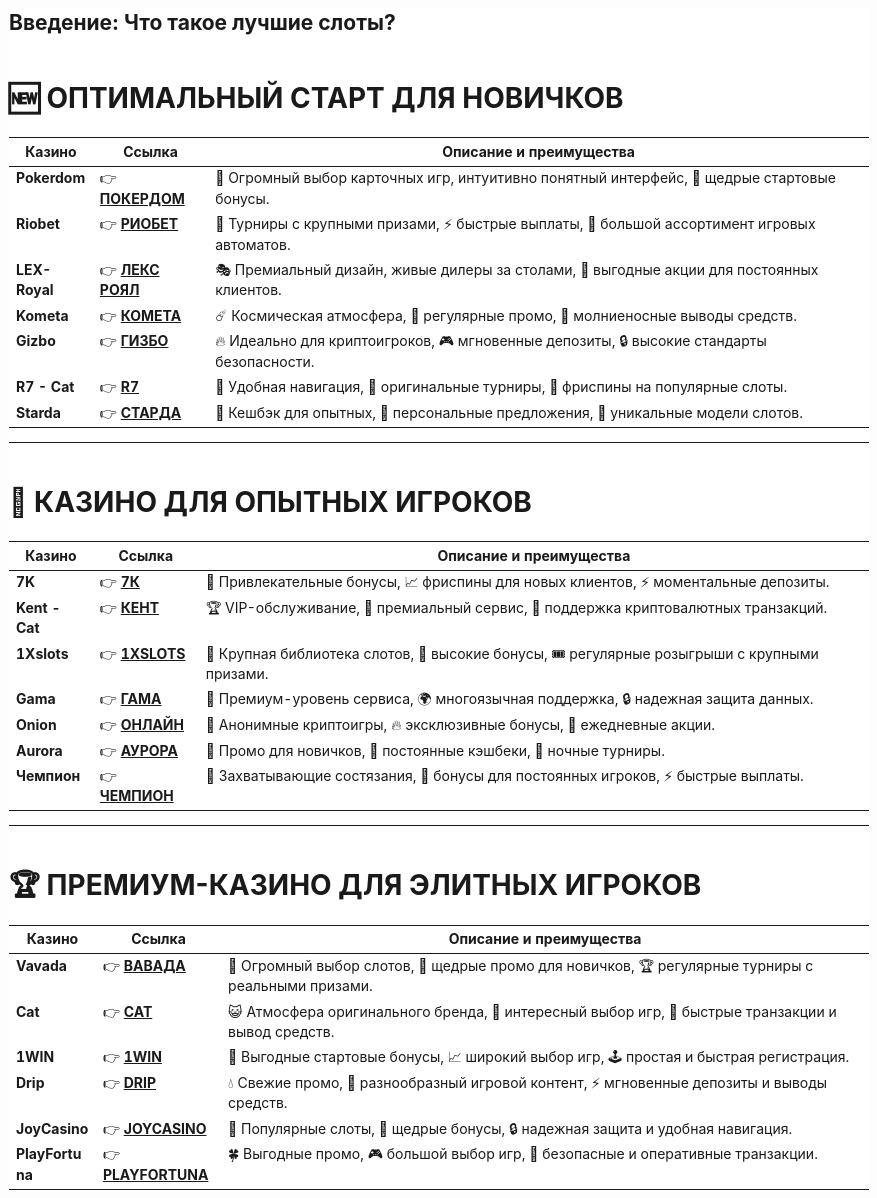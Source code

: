 ## Введение: Что такое лучшие слоты?
# 🆕 ОПТИМАЛЬНЫЙ СТАРТ ДЛЯ НОВИЧКОВ

| Казино        | Ссылка                                              | Описание и преимущества                                                                     |
| ------------- | --------------------------------------------------- | ------------------------------------------------------------------------------------------- |
| **Pokerdom**  | 👉 [**ПОКЕРДОМ**](https://brandplay.link/FwVc4f)    | 💎 Огромный выбор карточных игр, интуитивно понятный интерфейс, 🎁 щедрые стартовые бонусы. |
| **Riobet**    | 👉 [**РИОБЕТ**](https://brandplay.link/TnjsxFvH)    | 🌟 Турниры с крупными призами, ⚡ быстрые выплаты, 🎲 большой ассортимент игровых автоматов. |
| **LEX-Royal** | 👉 [**ЛЕКС РОЯЛ**](https://brandplay.link/VMqNXPFs) | 🎭 Премиальный дизайн, живые дилеры за столами, 🎁 выгодные акции для постоянных клиентов.  |
| **Kometa**    | 👉 [**КОМЕТА**](https://brandplay.link/jHzFFYGv)    | ☄️ Космическая атмосфера, 🎁 регулярные промо, 🚀 молниеносные выводы средств.              |
| **Gizbo**     | 👉 [**ГИЗБО**](https://brandplay.link/rvzLrVLp)     | 🔥 Идеально для криптоигроков, 🎮 мгновенные депозиты, 🔒 высокие стандарты безопасности.   |
| **R7 - Cat**  | 👉 [**R7**](https://brandplay.link/dByFXP7h)        | 🎉 Удобная навигация, 🌟 оригинальные турниры, 🎁 фриспины на популярные слоты.             |
| **Starda**    | 👉 [**СТАРДА**](https://brandplay.link/HDcDrxLk)    | 🚀 Кешбэк для опытных, 🤑 персональные предложения, 🎰 уникальные модели слотов.            |

***

# 🌟 КАЗИНО ДЛЯ ОПЫТНЫХ ИГРОКОВ

| Казино         | Ссылка                                                                                           | Описание и преимущества                                                                       |
| -------------- | ------------------------------------------------------------------------------------------------ | --------------------------------------------------------------------------------------------- |
| **7K**         | 👉 [**7К**](https://brandplay.link/dd46bNgD)                                                     | 🔔 Привлекательные бонусы, 📈 фриспины для новых клиентов, ⚡ моментальные депозиты.           |
| **Kent - Cat** | 👉 [**КЕНТ**](https://brandplay.link/XRH1g6Vb)                                                   | 🏆 VIP-обслуживание, 💎 премиальный сервис, 📲 поддержка криптовалютных транзакций.           |
| **1Xslots**    | 👉 [**1XSLOTS**](https://brandplay.link/J2ZbqMPZ)                                                | 🎰 Крупная библиотека слотов, 🎁 высокие бонусы, 🎟️ регулярные розыгрыши с крупными призами. |
| **Gama**       | 👉 [**ГАМА**](https://brandplay.link/RD52jZbL)                                                   | 💎 Премиум-уровень сервиса, 🌍 многоязычная поддержка, 🔒 надежная защита данных.             |
| **Onion**      | 👉 [**ОНЛАЙН**](https://brandplay.link/8LcS6Djb)                                                 | 🧅 Анонимные криптоигры, 🔥 эксклюзивные бонусы, 💸 ежедневные акции.                         |
| **Aurora**     | 👉 [**АУРОРА**](https://10trafic-stat2.com/click/668546556bcc6313411604bc/6766/13031/subaccount) | 🌌 Промо для новичков, 🤑 постоянные кэшбеки, 🚀 ночные турниры.                              |
| **Чемпион**    | 👉 [**ЧЕМПИОН**](https://temon-gter.cfd/go/9n8?p56190p303844p3509t17502)                         | 🏅 Захватывающие состязания, 🎁 бонусы для постоянных игроков, ⚡ быстрые выплаты.             |

***

# 🏆 ПРЕМИУМ-КАЗИНО ДЛЯ ЭЛИТНЫХ ИГРОКОВ

| Казино          | Ссылка                                                                                                       | Описание и преимущества                                                                            |
| --------------- | ------------------------------------------------------------------------------------------------------------ | -------------------------------------------------------------------------------------------------- |
| **Vavada**      | 👉 [**ВАВАДА**](https://partnervavadarv.com?promo=75590753-cc8b-4c4a-8d71-99b7a2293439-jud\&target=register) | 🌟 Огромный выбор слотов, 🎁 щедрые промо для новичков, 🏆 регулярные турниры с реальными призами. |
| **Cat**         | 👉 [**CAT**](https://catchthecatthree.com/d1bfb4f94)                                                         | 😺 Атмосфера оригинального бренда, 🎰 интересный выбор игр, 💸 быстрые транзакции и вывод средств. |
| **1WIN**        | 👉 [**1WIN**](https://brandplay.link/9sD8CZLQ)                                                               | 🌟 Выгодные стартовые бонусы, 📈 широкий выбор игр, 🕹️ простая и быстрая регистрация.             |
| **Drip**        | 👉 [**DRIP**](https://drp-irrs01.com/c4bf3bd2f)                                                              | 💧 Свежие промо, 🎰 разнообразный игровой контент, ⚡ мгновенные депозиты и выводы средств.         |
| **JoyCasino**   | 👉 [**JOYCASINO**](https://rpc30.call2me.pro/?/ru/registration?apkpop=0\&partner=p24970p3289525p8e5d)        | 🎉 Популярные слоты, 🎁 щедрые бонусы, 🔒 надежная защита и удобная навигация.                     |
| **PlayFortuna** | 👉 [**PLAYFORTUNA**](https://4v4rg0e52p.com/alt/playfortuna?27f770988db651f9cc8f16742d88cecd)                | 🍀 Выгодные промо, 🎮 большой выбор игр, 🏦 безопасные и оперативные транзакции.                   |

